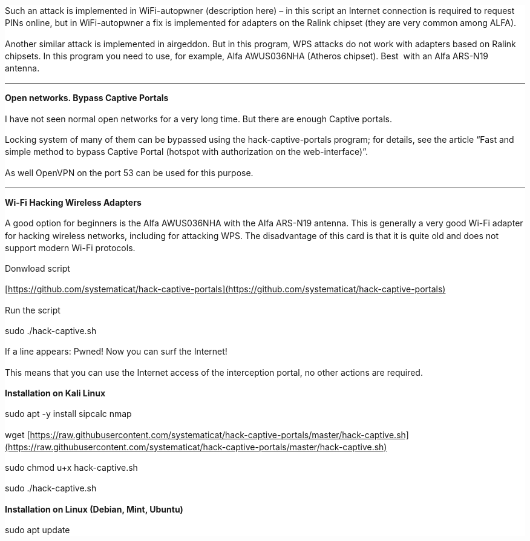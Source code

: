 Such an attack is implemented in WiFi-autopwner (description here) – in this script an Internet connection is required to request PINs online, but in WiFi-autopwner a fix is implemented for adapters on the Ralink chipset (they are very common among ALFA).

Another similar attack is implemented in airgeddon. But in this program, WPS attacks do not work with adapters based on Ralink chipsets. In this program you need to use, for example, Alfa AWUS036NHA (Atheros chipset). Best  with an Alfa ARS-N19 antenna.

  

---

**Open networks. Bypass Captive Portals**

I have not seen normal open networks for a very long time. But there are enough Captive portals.

Locking system of many of them can be bypassed using the hack-captive-portals program; for details, see the article “Fast and simple method to bypass Captive Portal (hotspot with authorization on the web-interface)”.

As well OpenVPN on the port 53 can be used for this purpose.

  

---

**Wi-Fi Hacking Wireless Adapters**

A good option for beginners is the Alfa AWUS036NHA with the Alfa ARS-N19 antenna. This is generally a very good Wi-Fi adapter for hacking wireless networks, including for attacking WPS. The disadvantage of this card is that it is quite old and does not support modern Wi-Fi protocols.

Donwload script

[https://github.com/systematicat/hack-captive-portals](https://github.com/systematicat/hack-captive-portals)

Run the script

sudo ./hack-captive.sh

If a line appears: Pwned! Now you can surf the Internet!

This means that you can use the Internet access of the interception portal, no other actions are required.

  

**Installation on Kali Linux**

sudo apt -y install sipcalc nmap

wget [https://raw.githubusercontent.com/systematicat/hack-captive-portals/master/hack-captive.sh](https://raw.githubusercontent.com/systematicat/hack-captive-portals/master/hack-captive.sh)

sudo chmod u+x hack-captive.sh

sudo ./hack-captive.sh

  

**Installation on Linux (Debian, Mint, Ubuntu)**

sudo apt update
